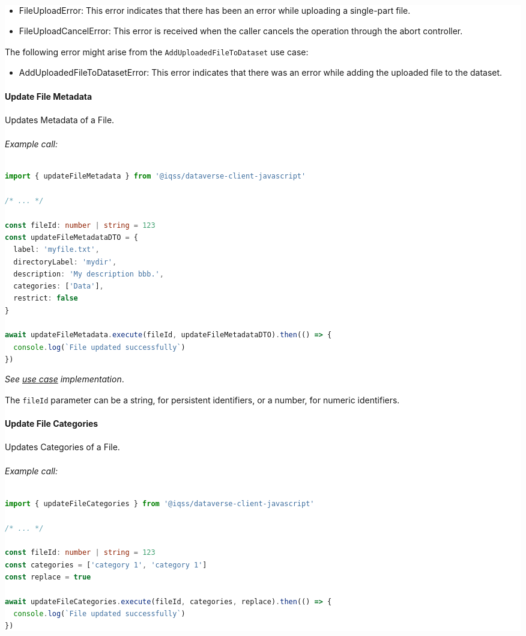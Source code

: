 - FileUploadError: This error indicates that there has been an error while uploading a single-part file.

- FileUploadCancelError: This error is received when the caller cancels the operation through the abort controller.

The following error might arise from the `AddUploadedFileToDataset` use case:

- AddUploadedFileToDatasetError: This error indicates that there was an error while adding the uploaded file to the dataset.

#### Update File Metadata

Updates Metadata of a File.

###### Example call:

```typescript
import { updateFileMetadata } from '@iqss/dataverse-client-javascript'

/* ... */

const fileId: number | string = 123
const updateFileMetadataDTO = {
  label: 'myfile.txt',
  directoryLabel: 'mydir',
  description: 'My description bbb.',
  categories: ['Data'],
  restrict: false
}

await updateFileMetadata.execute(fileId, updateFileMetadataDTO).then(() => {
  console.log(`File updated successfully`)
})
```

_See [use case](../src/files/domain/useCases/UpdateFileMetadata.ts) implementation_.

The `fileId` parameter can be a string, for persistent identifiers, or a number, for numeric identifiers.

#### Update File Categories

Updates Categories of a File.

###### Example call:

```typescript
import { updateFileCategories } from '@iqss/dataverse-client-javascript'

/* ... */

const fileId: number | string = 123
const categories = ['category 1', 'category 1']
const replace = true

await updateFileCategories.execute(fileId, categories, replace).then(() => {
  console.log(`File updated successfully`)
})
```
